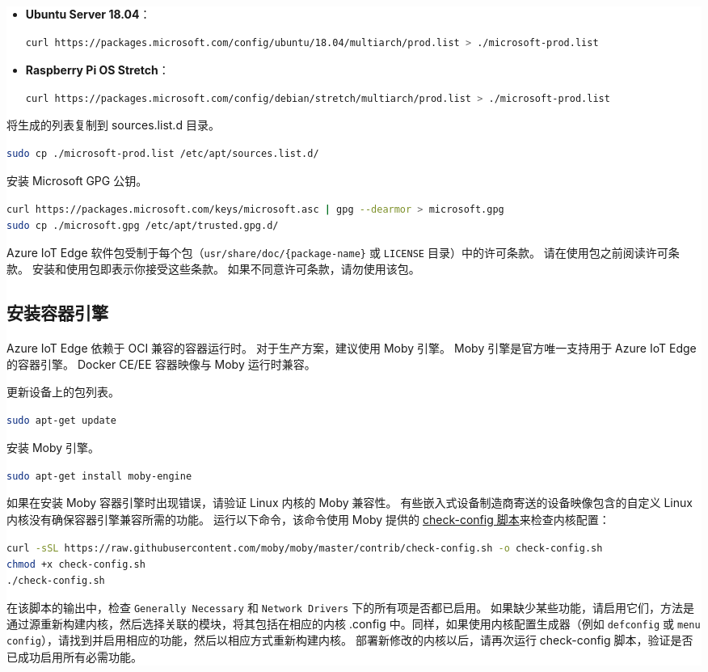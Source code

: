   * **Ubuntu Server 18.04**：

    ```bash
    curl https://packages.microsoft.com/config/ubuntu/18.04/multiarch/prod.list > ./microsoft-prod.list
    ```

  * **Raspberry Pi OS Stretch**：

    ```bash
    curl https://packages.microsoft.com/config/debian/stretch/multiarch/prod.list > ./microsoft-prod.list
    ```

  将生成的列表复制到 sources.list.d 目录。

  ```bash
  sudo cp ./microsoft-prod.list /etc/apt/sources.list.d/
  ```

  安装 Microsoft GPG 公钥。

  ```bash
  curl https://packages.microsoft.com/keys/microsoft.asc | gpg --dearmor > microsoft.gpg
  sudo cp ./microsoft.gpg /etc/apt/trusted.gpg.d/
  ```

Azure IoT Edge 软件包受制于每个包（`usr/share/doc/{package-name}` 或 `LICENSE` 目录）中的许可条款。 请在使用包之前阅读许可条款。 安装和使用包即表示你接受这些条款。 如果不同意许可条款，请勿使用该包。

## <a name="install-a-container-engine"></a>安装容器引擎

Azure IoT Edge 依赖于 OCI 兼容的容器运行时。 对于生产方案，建议使用 Moby 引擎。 Moby 引擎是官方唯一支持用于 Azure IoT Edge 的容器引擎。 Docker CE/EE 容器映像与 Moby 运行时兼容。

更新设备上的包列表。

   ```bash
   sudo apt-get update
   ```

安装 Moby 引擎。

   ```bash
   sudo apt-get install moby-engine
   ```

如果在安装 Moby 容器引擎时出现错误，请验证 Linux 内核的 Moby 兼容性。 有些嵌入式设备制造商寄送的设备映像包含的自定义 Linux 内核没有确保容器引擎兼容所需的功能。 运行以下命令，该命令使用 Moby 提供的 [check-config 脚本](https://github.com/moby/moby/blob/master/contrib/check-config.sh)来检查内核配置：

   ```bash
   curl -sSL https://raw.githubusercontent.com/moby/moby/master/contrib/check-config.sh -o check-config.sh
   chmod +x check-config.sh
   ./check-config.sh
   ```

在该脚本的输出中，检查 `Generally Necessary` 和 `Network Drivers` 下的所有项是否都已启用。 如果缺少某些功能，请启用它们，方法是通过源重新构建内核，然后选择关联的模块，将其包括在相应的内核 .config 中。同样，如果使用内核配置生成器（例如 `defconfig` 或 `menuconfig`），请找到并启用相应的功能，然后以相应方式重新构建内核。 部署新修改的内核以后，请再次运行 check-config 脚本，验证是否已成功启用所有必需功能。
